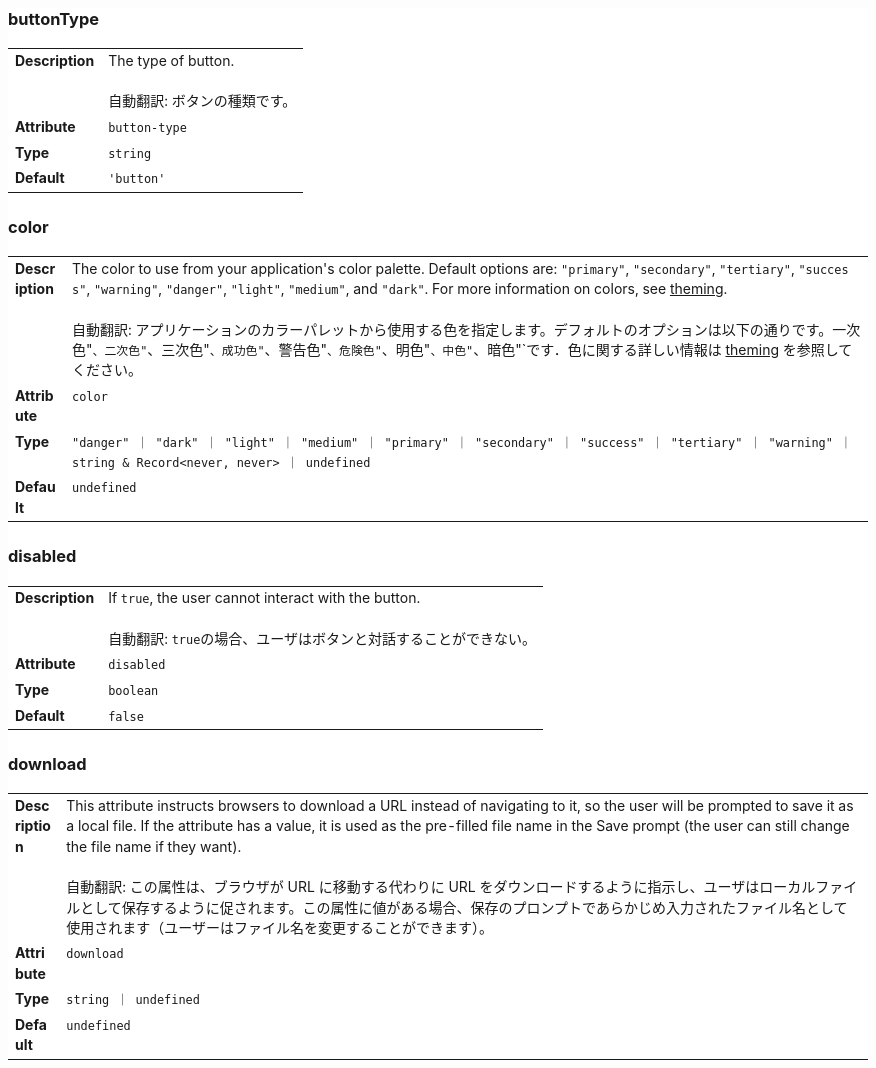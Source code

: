 

### buttonType 

| | |
| --- | --- |
| **Description** | The type of button.<br /><br />自動翻訳: ボタンの種類です。 |
| **Attribute** | `button-type` |
| **Type** | `string` |
| **Default** | `'button'` |



### color 

| | |
| --- | --- |
| **Description** | The color to use from your application's color palette. Default options are: `"primary"`, `"secondary"`, `"tertiary"`, `"success"`, `"warning"`, `"danger"`, `"light"`, `"medium"`, and `"dark"`. For more information on colors, see [theming](/docs/theming/basics).<br /><br />自動翻訳: アプリケーションのカラーパレットから使用する色を指定します。デフォルトのオプションは以下の通りです。一次色"`、二次色"`、三次色"`、成功色"`、警告色"`、危険色"`、明色"`、中色"`、暗色"`です．色に関する詳しい情報は [theming](/docs/theming/basics) を参照してください。 |
| **Attribute** | `color` |
| **Type** | `"danger" ｜ "dark" ｜ "light" ｜ "medium" ｜ "primary" ｜ "secondary" ｜ "success" ｜ "tertiary" ｜ "warning" ｜ string & Record<never, never> ｜ undefined` |
| **Default** | `undefined` |



### disabled 

| | |
| --- | --- |
| **Description** | If `true`, the user cannot interact with the button.<br /><br />自動翻訳: `true`の場合、ユーザはボタンと対話することができない。 |
| **Attribute** | `disabled` |
| **Type** | `boolean` |
| **Default** | `false` |



### download 

| | |
| --- | --- |
| **Description** | This attribute instructs browsers to download a URL instead of navigating to it, so the user will be prompted to save it as a local file. If the attribute has a value, it is used as the pre-filled file name in the Save prompt (the user can still change the file name if they want).<br /><br />自動翻訳: この属性は、ブラウザが URL に移動する代わりに URL をダウンロードするように指示し、ユーザはローカルファイルとして保存するように促されます。この属性に値がある場合、保存のプロンプトであらかじめ入力されたファイル名として使用されます（ユーザーはファイル名を変更することができます）。 |
| **Attribute** | `download` |
| **Type** | `string ｜ undefined` |
| **Default** | `undefined` |

